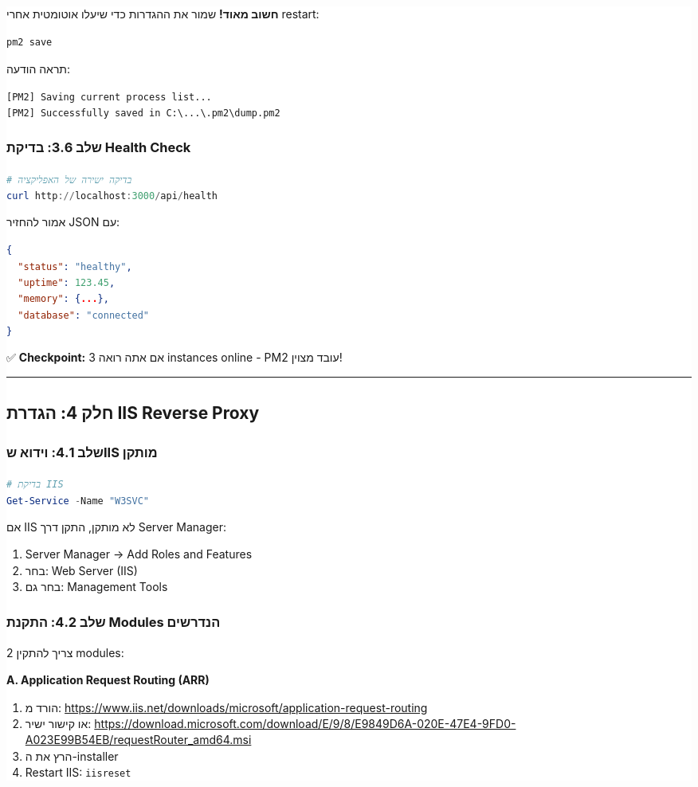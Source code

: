 **חשוב מאוד!** שמור את ההגדרות כדי שיעלו אוטומטית אחרי restart:

```powershell
pm2 save
```

תראה הודעה:
```
[PM2] Saving current process list...
[PM2] Successfully saved in C:\...\.pm2\dump.pm2
```

### שלב 3.6: בדיקת Health Check

```powershell
# בדיקה ישירה של האפליקציה
curl http://localhost:3000/api/health
```

אמור להחזיר JSON עם:
```json
{
  "status": "healthy",
  "uptime": 123.45,
  "memory": {...},
  "database": "connected"
}
```

✅ **Checkpoint:** אם אתה רואה 3 instances online - PM2 עובד מצוין!

---

## חלק 4: הגדרת IIS Reverse Proxy

### שלב 4.1: וידוא שIIS מותקן

```powershell
# בדיקת IIS
Get-Service -Name "W3SVC"
```

אם IIS לא מותקן, התקן דרך Server Manager:
1. Server Manager → Add Roles and Features
2. בחר: Web Server (IIS)
3. בחר גם: Management Tools

### שלב 4.2: התקנת Modules הנדרשים

צריך להתקין 2 modules:

**A. Application Request Routing (ARR)**
1. הורד מ: https://www.iis.net/downloads/microsoft/application-request-routing
2. או קישור ישיר: https://download.microsoft.com/download/E/9/8/E9849D6A-020E-47E4-9FD0-A023E99B54EB/requestRouter_amd64.msi
3. הרץ את ה-installer
4. Restart IIS: `iisreset`
